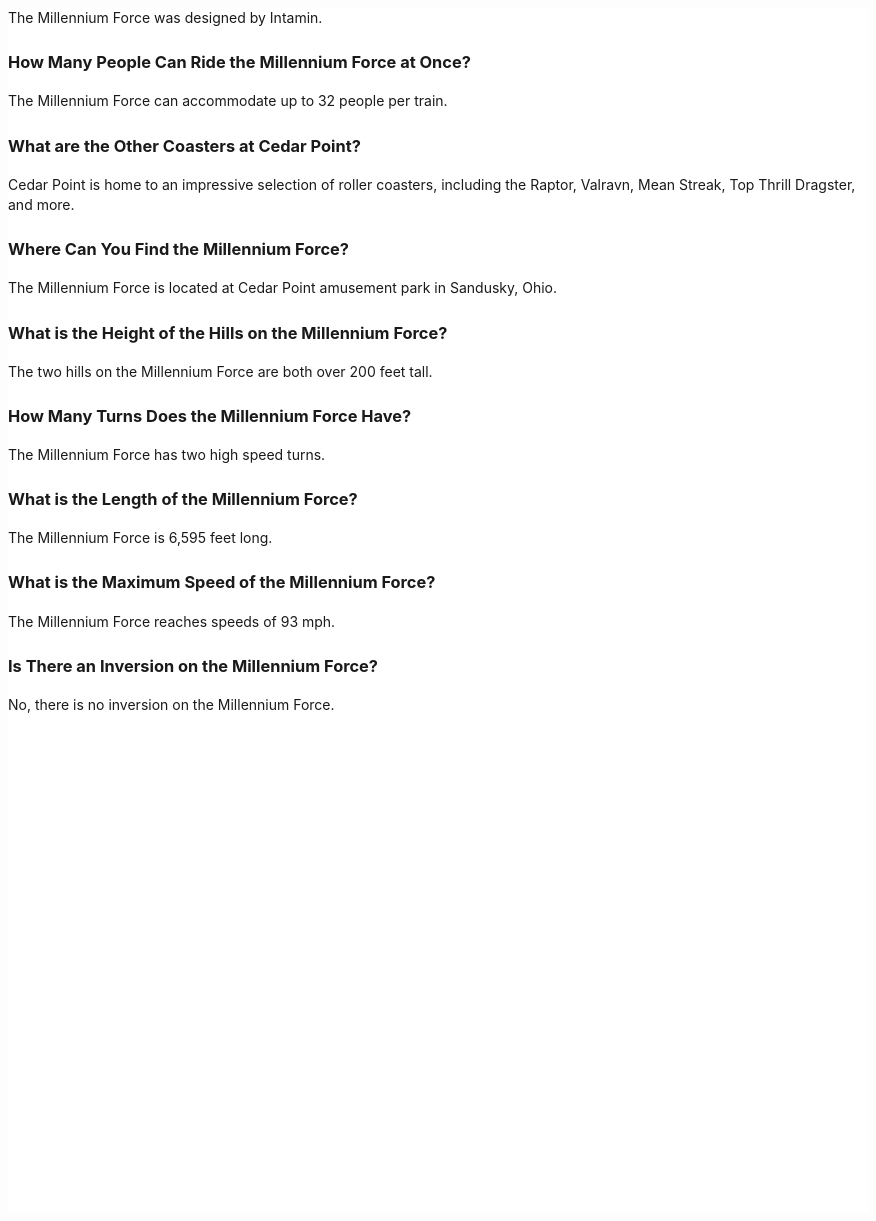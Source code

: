 The Millennium Force was designed by Intamin. 

<h3>How Many People Can Ride the Millennium Force at Once?</h3>

The Millennium Force can accommodate up to 32 people per train. 

<h3>What are the Other Coasters at Cedar Point?</h3>

Cedar Point is home to an impressive selection of roller coasters, including the Raptor, Valravn, Mean Streak, Top Thrill Dragster, and more. 

<h3>Where Can You Find the Millennium Force?</h3>

The Millennium Force is located at Cedar Point amusement park in Sandusky, Ohio. 

<h3>What is the Height of the Hills on the Millennium Force?</h3>

The two hills on the Millennium Force are both over 200 feet tall. 

<h3>How Many Turns Does the Millennium Force Have?</h3>

The Millennium Force has two high speed turns. 

<h3>What is the Length of the Millennium Force?</h3>

The Millennium Force is 6,595 feet long. 

<h3>What is the Maximum Speed of the Millennium Force?</h3>

The Millennium Force reaches speeds of 93 mph. 

<h3>Is There an Inversion on the Millennium Force?</h3>

No, there is no inversion on the Millennium Force.

<div style="position: relative; padding-bottom: 56.25%; overflow: hidden"><iframe src="https://www.youtube.com/embed/MybcORGVkEU" frameborder="0" allow="accelerometer; autoplay; clipboard-write; encrypted-media; gyroscope; picture-in-picture; web-share" allowfullscreen style="position: absolute; top: 0; left: 0; width: 100%; height: 100%;"></iframe>
</div>